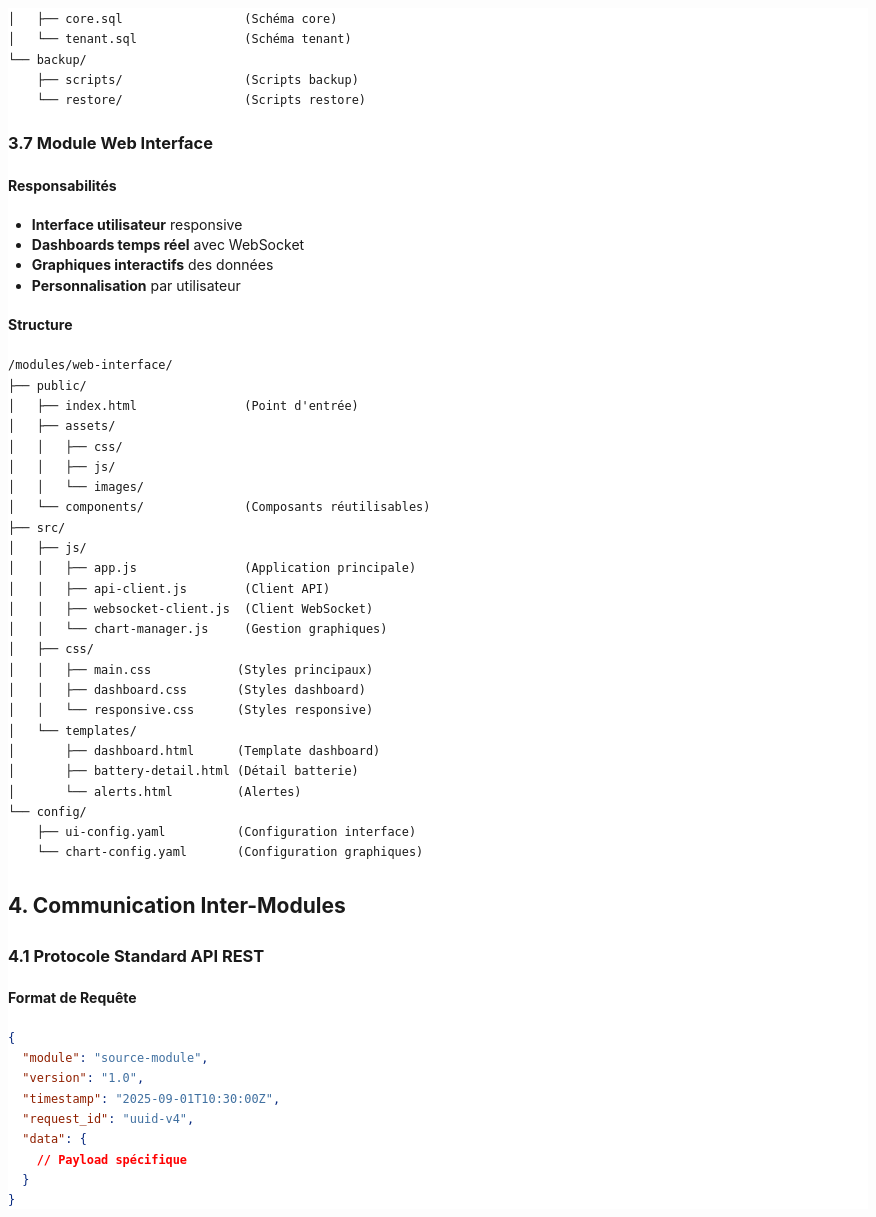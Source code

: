 ```
│   ├── core.sql                 (Schéma core)
│   └── tenant.sql               (Schéma tenant)
└── backup/
    ├── scripts/                 (Scripts backup)
    └── restore/                 (Scripts restore)
```

### 3.7 Module Web Interface

#### Responsabilités
- **Interface utilisateur** responsive
- **Dashboards temps réel** avec WebSocket
- **Graphiques interactifs** des données
- **Personnalisation** par utilisateur

#### Structure
```
/modules/web-interface/
├── public/
│   ├── index.html               (Point d'entrée)
│   ├── assets/
│   │   ├── css/
│   │   ├── js/
│   │   └── images/
│   └── components/              (Composants réutilisables)
├── src/
│   ├── js/
│   │   ├── app.js               (Application principale)
│   │   ├── api-client.js        (Client API)
│   │   ├── websocket-client.js  (Client WebSocket)
│   │   └── chart-manager.js     (Gestion graphiques)
│   ├── css/
│   │   ├── main.css            (Styles principaux)
│   │   ├── dashboard.css       (Styles dashboard)
│   │   └── responsive.css      (Styles responsive)
│   └── templates/
│       ├── dashboard.html      (Template dashboard)
│       ├── battery-detail.html (Détail batterie)
│       └── alerts.html         (Alertes)
└── config/
    ├── ui-config.yaml          (Configuration interface)
    └── chart-config.yaml       (Configuration graphiques)
```

## 4. Communication Inter-Modules

### 4.1 Protocole Standard API REST

#### Format de Requête
```json
{
  "module": "source-module",
  "version": "1.0",
  "timestamp": "2025-09-01T10:30:00Z",
  "request_id": "uuid-v4",
  "data": {
    // Payload spécifique
  }
}
```
